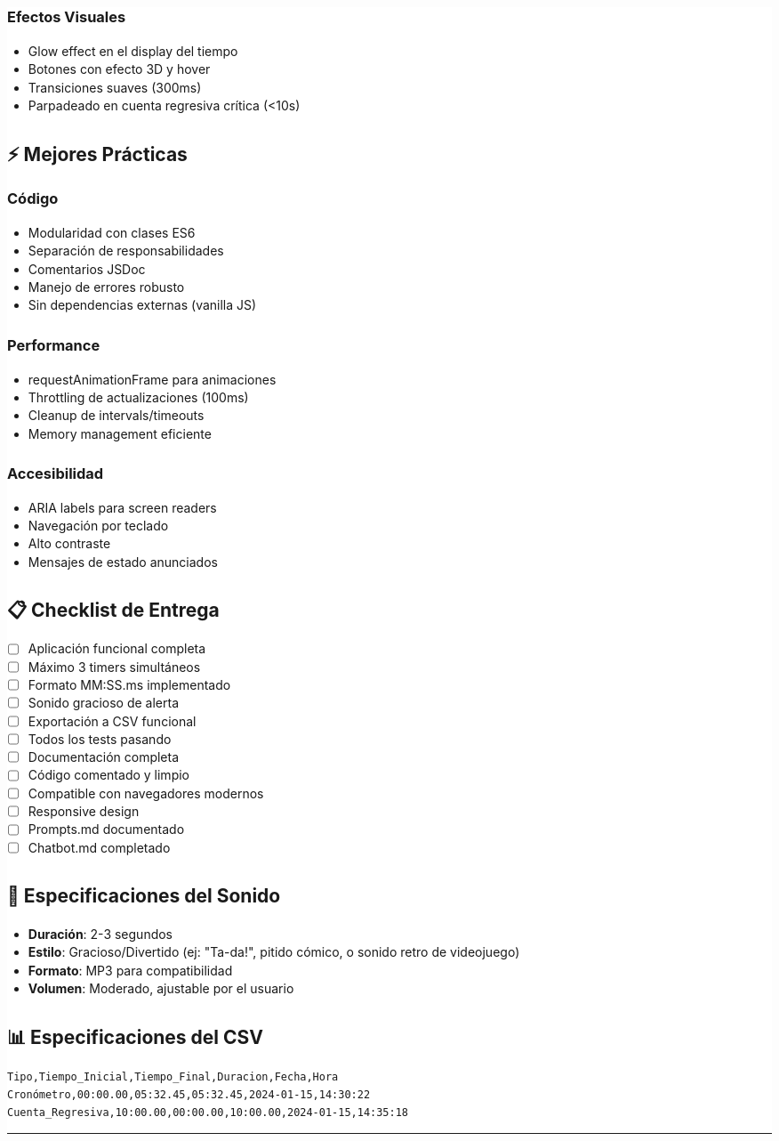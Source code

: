 ### **Efectos Visuales**
- Glow effect en el display del tiempo
- Botones con efecto 3D y hover
- Transiciones suaves (300ms)
- Parpadeado en cuenta regresiva crítica (<10s)

## ⚡ Mejores Prácticas

### **Código**
- Modularidad con clases ES6
- Separación de responsabilidades
- Comentarios JSDoc
- Manejo de errores robusto
- Sin dependencias externas (vanilla JS)

### **Performance**
- requestAnimationFrame para animaciones
- Throttling de actualizaciones (100ms)
- Cleanup de intervals/timeouts
- Memory management eficiente

### **Accesibilidad**
- ARIA labels para screen readers
- Navegación por teclado
- Alto contraste
- Mensajes de estado anunciados

## 📋 Checklist de Entrega

- [ ] Aplicación funcional completa
- [ ] Máximo 3 timers simultáneos
- [ ] Formato MM:SS.ms implementado
- [ ] Sonido gracioso de alerta
- [ ] Exportación a CSV funcional
- [ ] Todos los tests pasando
- [ ] Documentación completa
- [ ] Código comentado y limpio
- [ ] Compatible con navegadores modernos
- [ ] Responsive design
- [ ] Prompts.md documentado
- [ ] Chatbot.md completado

## 🎵 Especificaciones del Sonido
- **Duración**: 2-3 segundos
- **Estilo**: Gracioso/Divertido (ej: "Ta-da!", pitido cómico, o sonido retro de videojuego)
- **Formato**: MP3 para compatibilidad
- **Volumen**: Moderado, ajustable por el usuario

## 📊 Especificaciones del CSV
```csv
Tipo,Tiempo_Inicial,Tiempo_Final,Duracion,Fecha,Hora
Cronómetro,00:00.00,05:32.45,05:32.45,2024-01-15,14:30:22
Cuenta_Regresiva,10:00.00,00:00.00,10:00.00,2024-01-15,14:35:18
```

---